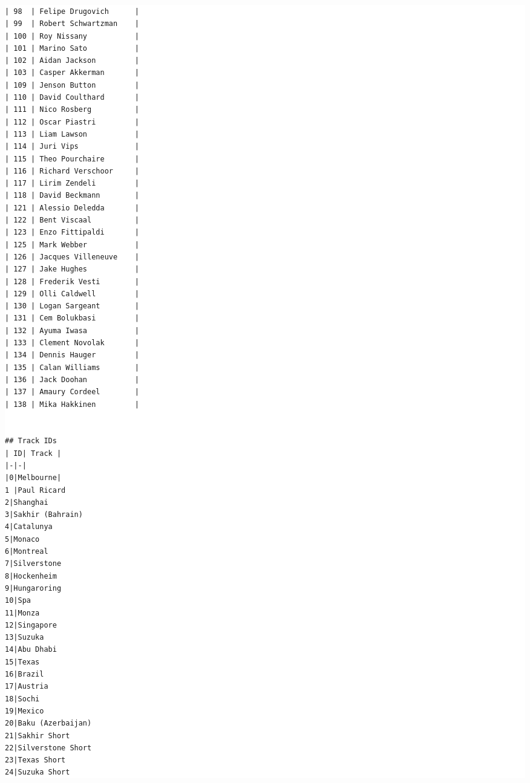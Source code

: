 ````
| 98  | Felipe Drugovich      |
| 99  | Robert Schwartzman    |
| 100 | Roy Nissany           |
| 101 | Marino Sato           |
| 102 | Aidan Jackson         |
| 103 | Casper Akkerman       |
| 109 | Jenson Button         |
| 110 | David Coulthard       |
| 111 | Nico Rosberg          |
| 112 | Oscar Piastri         |
| 113 | Liam Lawson           |
| 114 | Juri Vips             |
| 115 | Theo Pourchaire       |
| 116 | Richard Verschoor     |
| 117 | Lirim Zendeli         |
| 118 | David Beckmann        |
| 121 | Alessio Deledda       |
| 122 | Bent Viscaal          |
| 123 | Enzo Fittipaldi       |
| 125 | Mark Webber           |
| 126 | Jacques Villeneuve    |
| 127 | Jake Hughes           |
| 128 | Frederik Vesti        |
| 129 | Olli Caldwell         |
| 130 | Logan Sargeant        |
| 131 | Cem Bolukbasi         |
| 132 | Ayuma Iwasa           |
| 133 | Clement Novolak       |
| 134 | Dennis Hauger         |
| 135 | Calan Williams        |
| 136 | Jack Doohan           |
| 137 | Amaury Cordeel        |
| 138 | Mika Hakkinen         |


## Track IDs
| ID| Track |
|-|-|
|0|Melbourne|
1 |Paul Ricard
2|Shanghai
3|Sakhir (Bahrain)
4|Catalunya
5|Monaco
6|Montreal
7|Silverstone
8|Hockenheim
9|Hungaroring
10|Spa
11|Monza
12|Singapore
13|Suzuka
14|Abu Dhabi
15|Texas
16|Brazil
17|Austria
18|Sochi
19|Mexico
20|Baku (Azerbaijan)
21|Sakhir Short
22|Silverstone Short
23|Texas Short
24|Suzuka Short
````